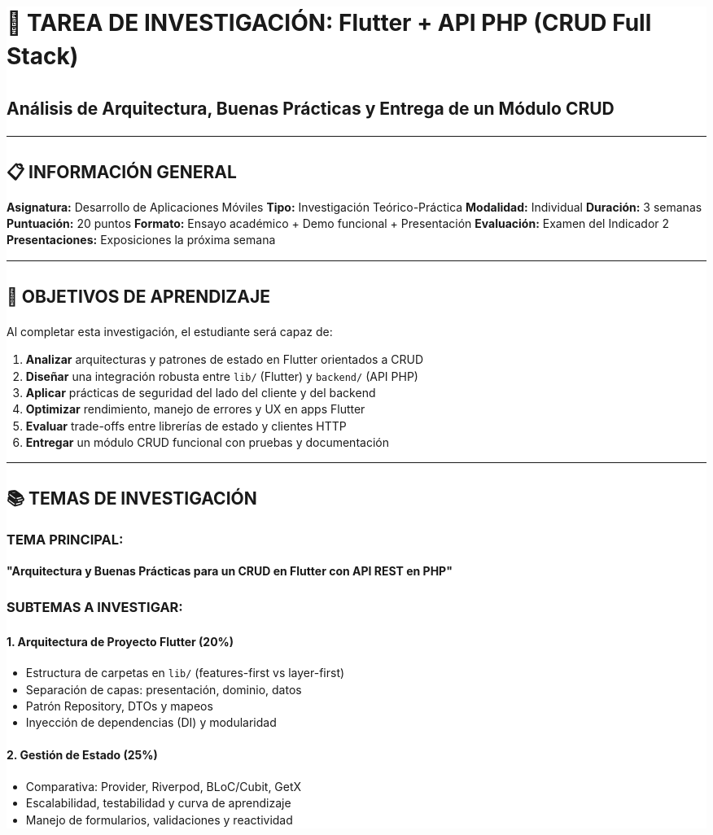 # 🧭 TAREA DE INVESTIGACIÓN: Flutter + API PHP (CRUD Full Stack)
## Análisis de Arquitectura, Buenas Prácticas y Entrega de un Módulo CRUD

---

## 📋 **INFORMACIÓN GENERAL**

**Asignatura:** Desarrollo de Aplicaciones Móviles
**Tipo:** Investigación Teórico-Práctica
**Modalidad:** Individual
**Duración:** 3 semanas
**Puntuación:** 20 puntos
**Formato:** Ensayo académico + Demo funcional + Presentación
**Evaluación:** Examen del Indicador 2
**Presentaciones:** Exposiciones la próxima semana

---

## 🎯 **OBJETIVOS DE APRENDIZAJE**

Al completar esta investigación, el estudiante será capaz de:

1. **Analizar** arquitecturas y patrones de estado en Flutter orientados a CRUD
2. **Diseñar** una integración robusta entre `lib/` (Flutter) y `backend/` (API PHP)
3. **Aplicar** prácticas de seguridad del lado del cliente y del backend
4. **Optimizar** rendimiento, manejo de errores y UX en apps Flutter
5. **Evaluar** trade-offs entre librerías de estado y clientes HTTP
6. **Entregar** un módulo CRUD funcional con pruebas y documentación

---

## 📚 **TEMAS DE INVESTIGACIÓN**

### **TEMA PRINCIPAL:**
**"Arquitectura y Buenas Prácticas para un CRUD en Flutter con API REST en PHP"**

### **SUBTEMAS A INVESTIGAR:**

#### 1. **Arquitectura de Proyecto Flutter (20%)**
- Estructura de carpetas en `lib/` (features-first vs layer-first)
- Separación de capas: presentación, dominio, datos
- Patrón Repository, DTOs y mapeos
- Inyección de dependencias (DI) y modularidad

#### 2. **Gestión de Estado (25%)**
- Comparativa: Provider, Riverpod, BLoC/Cubit, GetX
- Escalabilidad, testabilidad y curva de aprendizaje
- Manejo de formularios, validaciones y reactividad
